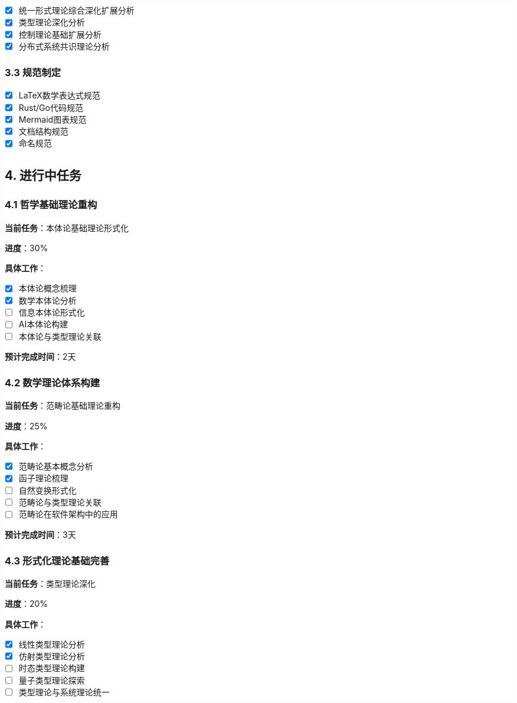 - [x] 统一形式理论综合深化扩展分析
- [x] 类型理论深化分析
- [x] 控制理论基础扩展分析
- [x] 分布式系统共识理论分析

### 3.3 规范制定

- [x] LaTeX数学表达式规范
- [x] Rust/Go代码规范
- [x] Mermaid图表规范
- [x] 文档结构规范
- [x] 命名规范

## 4. 进行中任务

### 4.1 哲学基础理论重构

**当前任务**：本体论基础理论形式化

**进度**：30%

**具体工作**：
- [x] 本体论概念梳理
- [x] 数学本体论分析
- [ ] 信息本体论形式化
- [ ] AI本体论构建
- [ ] 本体论与类型理论关联

**预计完成时间**：2天

### 4.2 数学理论体系构建

**当前任务**：范畴论基础理论重构

**进度**：25%

**具体工作**：
- [x] 范畴论基本概念分析
- [x] 函子理论梳理
- [ ] 自然变换形式化
- [ ] 范畴论与类型理论关联
- [ ] 范畴论在软件架构中的应用

**预计完成时间**：3天

### 4.3 形式化理论基础完善

**当前任务**：类型理论深化

**进度**：20%

**具体工作**：
- [x] 线性类型理论分析
- [x] 仿射类型理论分析
- [ ] 时态类型理论构建
- [ ] 量子类型理论探索
- [ ] 类型理论与系统理论统一
